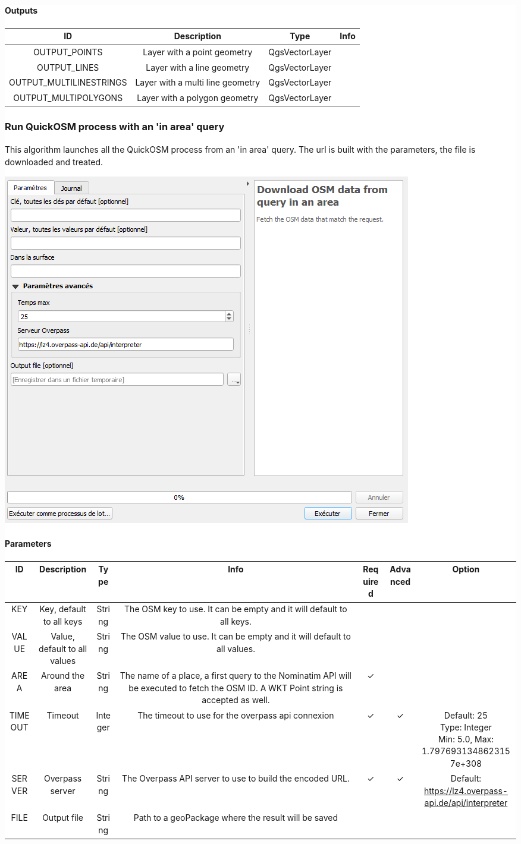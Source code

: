 #### Outputs

| ID | Description | Type | Info |
|:-:|:-:|:-:|:-:|
OUTPUT_POINTS|Layer with a point geometry|QgsVectorLayer||
OUTPUT_LINES|Layer with a line geometry|QgsVectorLayer||
OUTPUT_MULTILINESTRINGS|Layer with a multi line geometry|QgsVectorLayer||
OUTPUT_MULTIPOLYGONS|Layer with a polygon geometry|QgsVectorLayer||

### Run QuickOSM process with an 'in area' query

This algorithm launches all the QuickOSM process from an 'in area' query. The url is built with the parameters, the file is downloaded and treated.

![algo_id](./quickosm-downloadosmdatainareaquery.png)

#### Parameters

| ID | Description | Type | Info | Required | Advanced | Option |
|:-:|:-:|:-:|:-:|:-:|:-:|:-:|
KEY|Key, default to all keys|String|The OSM key to use. It can be empty and it will default to all keys.||||
VALUE|Value, default to all values|String|The OSM value to use. It can be empty and it will default to all values.||||
AREA|Around the area|String|The name of a place, a first query to the Nominatim API will be executed to fetch the OSM ID. A WKT Point string is accepted as well.|✓|||
TIMEOUT|Timeout|Integer|The timeout to use for the overpass api connexion|✓|✓|Default: 25 <br> Type: Integer<br> Min: 5.0, Max: 1.7976931348623157e+308 <br>|
SERVER|Overpass server|String|The Overpass API server to use to build the encoded URL.|✓|✓|Default: https://lz4.overpass-api.de/api/interpreter <br> |
FILE|Output file|String|Path to a geoPackage where the result will be saved|||| 
